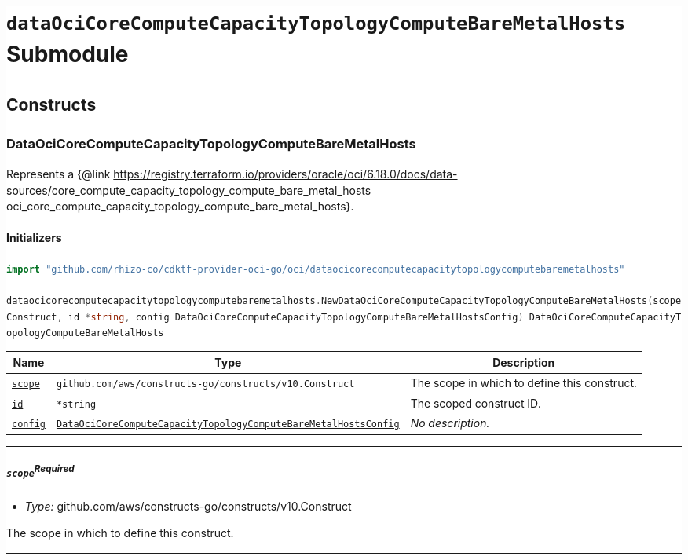 # `dataOciCoreComputeCapacityTopologyComputeBareMetalHosts` Submodule <a name="`dataOciCoreComputeCapacityTopologyComputeBareMetalHosts` Submodule" id="rhizo-co-terraform-provider-oci.dataOciCoreComputeCapacityTopologyComputeBareMetalHosts"></a>

## Constructs <a name="Constructs" id="Constructs"></a>

### DataOciCoreComputeCapacityTopologyComputeBareMetalHosts <a name="DataOciCoreComputeCapacityTopologyComputeBareMetalHosts" id="rhizo-co-terraform-provider-oci.dataOciCoreComputeCapacityTopologyComputeBareMetalHosts.DataOciCoreComputeCapacityTopologyComputeBareMetalHosts"></a>

Represents a {@link https://registry.terraform.io/providers/oracle/oci/6.18.0/docs/data-sources/core_compute_capacity_topology_compute_bare_metal_hosts oci_core_compute_capacity_topology_compute_bare_metal_hosts}.

#### Initializers <a name="Initializers" id="rhizo-co-terraform-provider-oci.dataOciCoreComputeCapacityTopologyComputeBareMetalHosts.DataOciCoreComputeCapacityTopologyComputeBareMetalHosts.Initializer"></a>

```go
import "github.com/rhizo-co/cdktf-provider-oci-go/oci/dataocicorecomputecapacitytopologycomputebaremetalhosts"

dataocicorecomputecapacitytopologycomputebaremetalhosts.NewDataOciCoreComputeCapacityTopologyComputeBareMetalHosts(scope Construct, id *string, config DataOciCoreComputeCapacityTopologyComputeBareMetalHostsConfig) DataOciCoreComputeCapacityTopologyComputeBareMetalHosts
```

| **Name** | **Type** | **Description** |
| --- | --- | --- |
| <code><a href="#rhizo-co-terraform-provider-oci.dataOciCoreComputeCapacityTopologyComputeBareMetalHosts.DataOciCoreComputeCapacityTopologyComputeBareMetalHosts.Initializer.parameter.scope">scope</a></code> | <code>github.com/aws/constructs-go/constructs/v10.Construct</code> | The scope in which to define this construct. |
| <code><a href="#rhizo-co-terraform-provider-oci.dataOciCoreComputeCapacityTopologyComputeBareMetalHosts.DataOciCoreComputeCapacityTopologyComputeBareMetalHosts.Initializer.parameter.id">id</a></code> | <code>*string</code> | The scoped construct ID. |
| <code><a href="#rhizo-co-terraform-provider-oci.dataOciCoreComputeCapacityTopologyComputeBareMetalHosts.DataOciCoreComputeCapacityTopologyComputeBareMetalHosts.Initializer.parameter.config">config</a></code> | <code><a href="#rhizo-co-terraform-provider-oci.dataOciCoreComputeCapacityTopologyComputeBareMetalHosts.DataOciCoreComputeCapacityTopologyComputeBareMetalHostsConfig">DataOciCoreComputeCapacityTopologyComputeBareMetalHostsConfig</a></code> | *No description.* |

---

##### `scope`<sup>Required</sup> <a name="scope" id="rhizo-co-terraform-provider-oci.dataOciCoreComputeCapacityTopologyComputeBareMetalHosts.DataOciCoreComputeCapacityTopologyComputeBareMetalHosts.Initializer.parameter.scope"></a>

- *Type:* github.com/aws/constructs-go/constructs/v10.Construct

The scope in which to define this construct.

---
